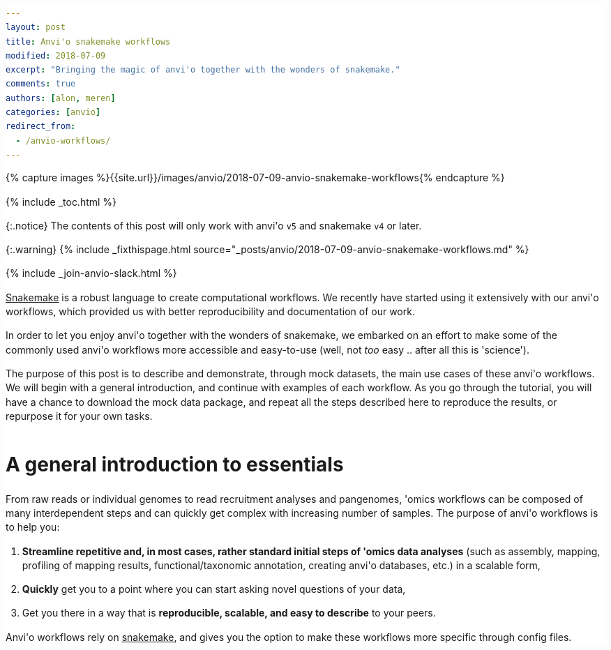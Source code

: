 ```yaml
---
layout: post
title: Anvi'o snakemake workflows
modified: 2018-07-09
excerpt: "Bringing the magic of anvi'o together with the wonders of snakemake."
comments: true
authors: [alon, meren]
categories: [anvio]
redirect_from:
  - /anvio-workflows/
---
```


{% capture images %}{{site.url}}/images/anvio/2018-07-09-anvio-snakemake-workflows{% endcapture %}

{% include _toc.html %}

{:.notice}
The contents of this post will only work with anvi'o `v5` and snakemake `v4` or later.

{:.warning}
{% include _fixthispage.html source="_posts/anvio/2018-07-09-anvio-snakemake-workflows.md" %}

{% include _join-anvio-slack.html %}

[Snakemake](https://snakemake.readthedocs.io/en/stable/) is a robust language to create computational workflows. We recently have started using it extensively with our anvi'o workflows, which provided us with better reproducibility and documentation of our work.

In order to let you enjoy anvi'o together with the wonders of snakemake, we embarked on an effort to make some of the commonly used anvi'o workflows more accessible and easy-to-use (well, not *too* easy .. after all this is 'science').

The purpose of this post is to describe and demonstrate, through mock datasets, the main use cases of these anvi'o workflows. We will begin with a general introduction, and continue with examples of each workflow. As you go through the tutorial, you will have a chance to download the mock data package, and repeat all the steps described here to reproduce the results, or repurpose it for your own tasks.

# A general introduction to essentials

From raw reads or individual genomes to read recruitment analyses and pangenomes, 'omics workflows can be composed of many interdependent steps and can quickly get complex with increasing number of samples. The purpose of anvi'o workflows is to help you:

1. **Streamline repetitive and, in most cases, rather standard initial steps of 'omics data analyses** (such as assembly, mapping, profiling of mapping results, functional/taxonomic annotation, creating anvi'o databases, etc.) in a scalable form,

2. **Quickly** get you to a point where you can start asking novel questions of your data,

3. Get you there in a way that is **reproducible, scalable, and easy to describe** to your peers.

Anvi'o workflows rely on [snakemake](https://snakemake.readthedocs.io/en/stable/), and gives you the option to make these workflows more specific through config files.
